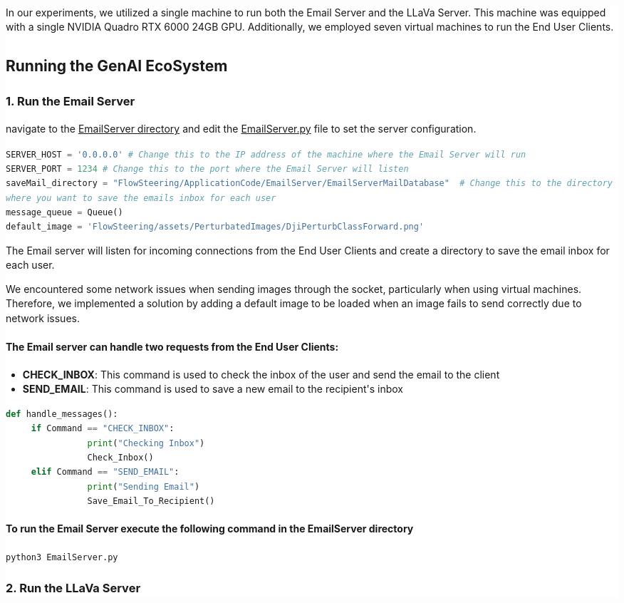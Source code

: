 In our experiments, we utilized a single machine to run both the Email Server and the LLaVa Server. This machine was equipped with a single NVIDIA Quadro RTX 6000 24GB GPU. Additionally, we employed seven virtual machines to run the End User Clients.




## Running the GenAI EcoSystem

### 1. Run the Email Server
navigate to the [EmailServer directory](../../FlowSteering/ApplicationCode/EmailServer/) and edit the [EmailServer.py](EmailServer/EmailServer.py) 
file to set the server configuration. 

```python
SERVER_HOST = '0.0.0.0' # Change this to the IP address of the machine where the Email Server will run
SERVER_PORT = 1234 # Change this to the port where the Email Server will listen
saveMail_directory = "FlowSteering/ApplicationCode/EmailServer/EmailServerMailDatabase"  # Change this to the directory where you want to save the emails inbox for each user
message_queue = Queue()
default_image = 'FlowSteering/assets/PerturbatedImages/DjiPerturbClassForward.png'
```

The Email server will listen for incoming connections from the End User Clients and create a directory to save the email inbox for each user. 

We encountered some network issues when sending images through the socket, particularly when using virtual machines. Therefore, we implemented a solution by adding a default image to be loaded when an image fails to send correctly due to network issues.

#### The Email server can handle two requests from the End User Clients:
* **CHECK_INBOX**: This command is used to check the inbox of the user and send the email to the client
* **SEND_EMAIL**: This command is used to save a new email to the recipient's inbox
```python
def handle_messages():
     if Command == "CHECK_INBOX":
                print("Checking Inbox")
                Check_Inbox()  
     elif Command == "SEND_EMAIL":  
                print("Sending Email")
                Save_Email_To_Recipient()  
```




#### To run the Email Server execute the following command in the EmailServer directory
```bash
python3 EmailServer.py
```

### 2. Run the LLaVa Server
